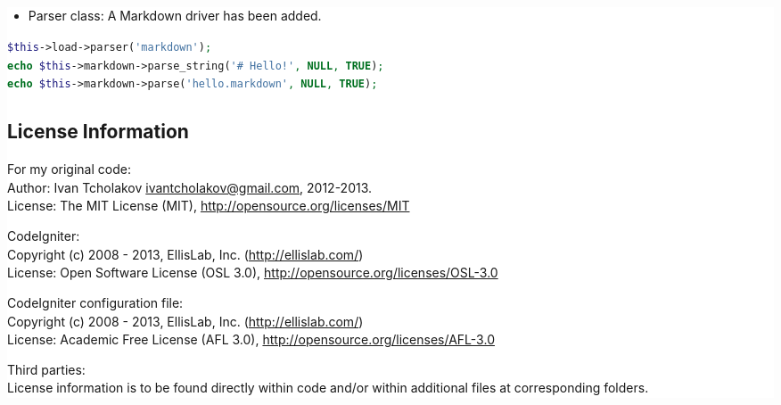 * Parser class: A Markdown driver has been added.

```php
$this->load->parser('markdown');
echo $this->markdown->parse_string('# Hello!', NULL, TRUE);
echo $this->markdown->parse('hello.markdown', NULL, TRUE);
```

License Information
-------------------

For my original code:  
Author: Ivan Tcholakov ivantcholakov@gmail.com, 2012-2013.  
License: The MIT License (MIT), http://opensource.org/licenses/MIT

CodeIgniter:  
Copyright (c) 2008 - 2013, EllisLab, Inc. (http://ellislab.com/)  
License: Open Software License (OSL 3.0), http://opensource.org/licenses/OSL-3.0

CodeIgniter configuration file:  
Copyright (c) 2008 - 2013, EllisLab, Inc. (http://ellislab.com/)  
License: Academic Free License (AFL 3.0), http://opensource.org/licenses/AFL-3.0

Third parties:  
License information is to be found directly within code and/or within additional files at corresponding folders.
